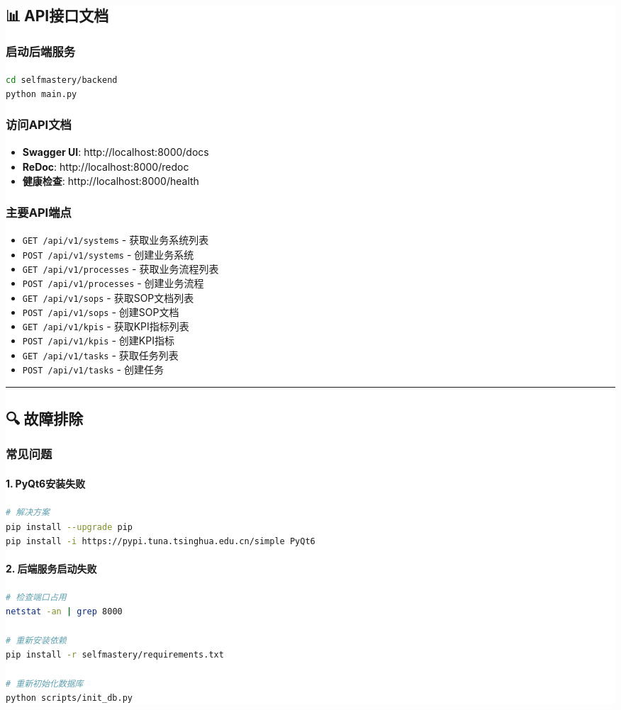 
## 📊 API接口文档

### 启动后端服务
```bash
cd selfmastery/backend
python main.py
```

### 访问API文档
- **Swagger UI**: http://localhost:8000/docs
- **ReDoc**: http://localhost:8000/redoc
- **健康检查**: http://localhost:8000/health

### 主要API端点
- `GET /api/v1/systems` - 获取业务系统列表
- `POST /api/v1/systems` - 创建业务系统
- `GET /api/v1/processes` - 获取业务流程列表
- `POST /api/v1/processes` - 创建业务流程
- `GET /api/v1/sops` - 获取SOP文档列表
- `POST /api/v1/sops` - 创建SOP文档
- `GET /api/v1/kpis` - 获取KPI指标列表
- `POST /api/v1/kpis` - 创建KPI指标
- `GET /api/v1/tasks` - 获取任务列表
- `POST /api/v1/tasks` - 创建任务

---

## 🔍 故障排除

### 常见问题

#### 1. PyQt6安装失败
```bash
# 解决方案
pip install --upgrade pip
pip install -i https://pypi.tuna.tsinghua.edu.cn/simple PyQt6
```

#### 2. 后端服务启动失败
```bash
# 检查端口占用
netstat -an | grep 8000

# 重新安装依赖
pip install -r selfmastery/requirements.txt

# 重新初始化数据库
python scripts/init_db.py
```
